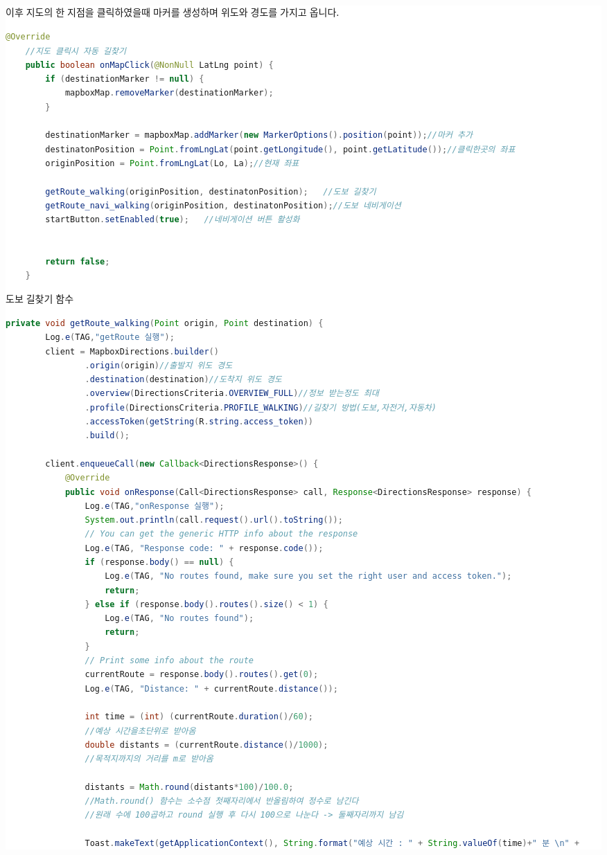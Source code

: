 이후 지도의 한 지점을 클릭하였을때 마커를 생성하며 위도와 경도를 가지고 옵니다.
```java
@Override
    //지도 클릭시 자동 길찾기
    public boolean onMapClick(@NonNull LatLng point) {
        if (destinationMarker != null) {
            mapboxMap.removeMarker(destinationMarker);
        }

        destinationMarker = mapboxMap.addMarker(new MarkerOptions().position(point));//마커 추가
        destinatonPosition = Point.fromLngLat(point.getLongitude(), point.getLatitude());//클릭한곳의 좌표
        originPosition = Point.fromLngLat(Lo, La);//현재 좌표

        getRoute_walking(originPosition, destinatonPosition);   //도보 길찾기
        getRoute_navi_walking(originPosition, destinatonPosition);//도보 네비게이션
        startButton.setEnabled(true);   //네비게이션 버튼 활성화


        return false;
    }
```

도보 길찾기 함수
```java
private void getRoute_walking(Point origin, Point destination) {
        Log.e(TAG,"getRoute 실행");
        client = MapboxDirections.builder()
                .origin(origin)//출발지 위도 경도
                .destination(destination)//도착지 위도 경도
                .overview(DirectionsCriteria.OVERVIEW_FULL)//정보 받는정도 최대
                .profile(DirectionsCriteria.PROFILE_WALKING)//길찾기 방법(도보,자전거,자동차)
                .accessToken(getString(R.string.access_token))
                .build();

        client.enqueueCall(new Callback<DirectionsResponse>() {
            @Override
            public void onResponse(Call<DirectionsResponse> call, Response<DirectionsResponse> response) {
                Log.e(TAG,"onResponse 실행");
                System.out.println(call.request().url().toString());
                // You can get the generic HTTP info about the response
                Log.e(TAG, "Response code: " + response.code());
                if (response.body() == null) {
                    Log.e(TAG, "No routes found, make sure you set the right user and access token.");
                    return;
                } else if (response.body().routes().size() < 1) {
                    Log.e(TAG, "No routes found");
                    return;
                }
                // Print some info about the route
                currentRoute = response.body().routes().get(0);
                Log.e(TAG, "Distance: " + currentRoute.distance());

                int time = (int) (currentRoute.duration()/60);
                //예상 시간을초단위로 받아옴
                double distants = (currentRoute.distance()/1000);
                //목적지까지의 거리를 m로 받아옴

                distants = Math.round(distants*100)/100.0;
                //Math.round() 함수는 소수점 첫째자리에서 반올림하여 정수로 남긴다
                //원래 수에 100곱하고 round 실행 후 다시 100으로 나눈다 -> 둘째자리까지 남김

                Toast.makeText(getApplicationContext(), String.format("예상 시간 : " + String.valueOf(time)+" 분 \n" +
```